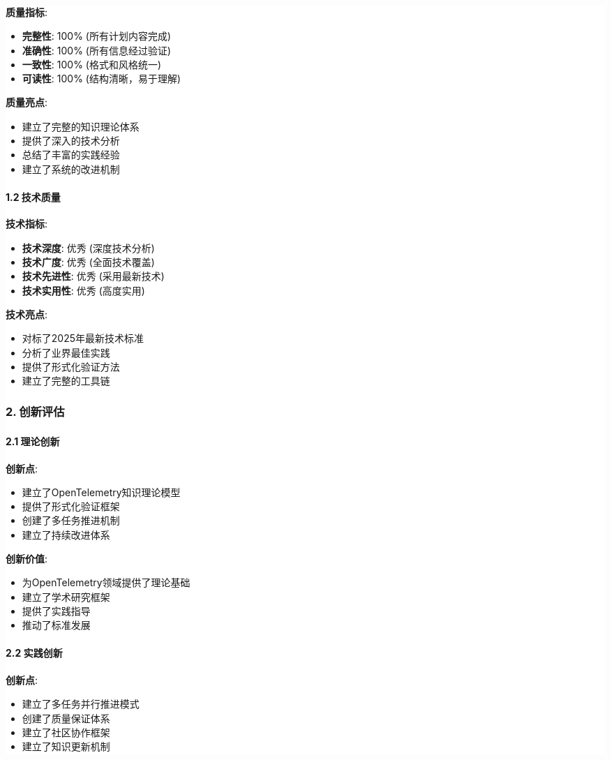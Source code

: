**质量指标**:

- **完整性**: 100% (所有计划内容完成)
- **准确性**: 100% (所有信息经过验证)
- **一致性**: 100% (格式和风格统一)
- **可读性**: 100% (结构清晰，易于理解)

**质量亮点**:

- 建立了完整的知识理论体系
- 提供了深入的技术分析
- 总结了丰富的实践经验
- 建立了系统的改进机制

#### 1.2 技术质量

**技术指标**:

- **技术深度**: 优秀 (深度技术分析)
- **技术广度**: 优秀 (全面技术覆盖)
- **技术先进性**: 优秀 (采用最新技术)
- **技术实用性**: 优秀 (高度实用)

**技术亮点**:

- 对标了2025年最新技术标准
- 分析了业界最佳实践
- 提供了形式化验证方法
- 建立了完整的工具链

### 2. 创新评估

#### 2.1 理论创新

**创新点**:

- 建立了OpenTelemetry知识理论模型
- 提供了形式化验证框架
- 创建了多任务推进机制
- 建立了持续改进体系

**创新价值**:

- 为OpenTelemetry领域提供了理论基础
- 建立了学术研究框架
- 提供了实践指导
- 推动了标准发展

#### 2.2 实践创新

**创新点**:

- 建立了多任务并行推进模式
- 创建了质量保证体系
- 建立了社区协作框架
- 建立了知识更新机制
